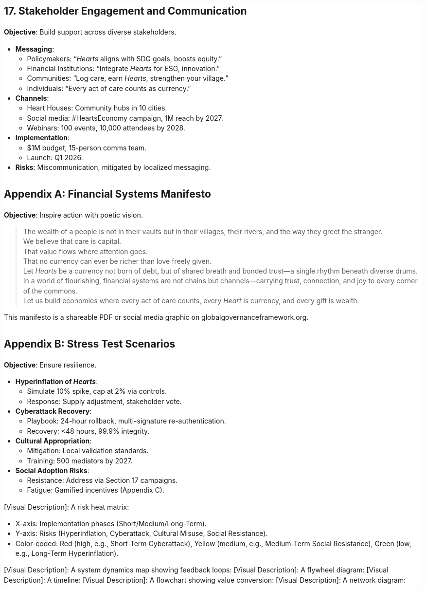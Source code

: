 ## 17. Stakeholder Engagement and Communication
**Objective**: Build support across diverse stakeholders.  
- **Messaging**:  
  - Policymakers: “*Hearts* aligns with SDG goals, boosts equity.”  
  - Financial Institutions: “Integrate *Hearts* for ESG, innovation.”  
  - Communities: “Log care, earn *Hearts*, strengthen your village.”  
  - Individuals: “Every act of care counts as currency.”  
- **Channels**:  
  - Heart Houses: Community hubs in 10 cities.  
  - Social media: #HeartsEconomy campaign, 1M reach by 2027.  
  - Webinars: 100 events, 10,000 attendees by 2028.  
- **Implementation**:  
  - $1M budget, 15-person comms team.  
  - Launch: Q1 2026.  
- **Risks**: Miscommunication, mitigated by localized messaging.  

## Appendix A: Financial Systems Manifesto
**Objective**: Inspire action with poetic vision.  
> The wealth of a people is not in their vaults but in their villages, their rivers, and the way they greet the stranger.  
> We believe that care is capital.  
> That value flows where attention goes.  
> That no currency can ever be richer than love freely given.  
> Let *Hearts* be a currency not born of debt, but of shared breath and bonded trust—a single rhythm beneath diverse drums.  
> In a world of flourishing, financial systems are not chains but channels—carrying trust, connection, and joy to every corner of the commons.  
> Let us build economies where every act of care counts, every *Heart* is currency, and every gift is wealth.  

This manifesto is a shareable PDF or social media graphic on globalgovernanceframework.org.

## Appendix B: Stress Test Scenarios
**Objective**: Ensure resilience.  
- **Hyperinflation of *Hearts***:  
  - Simulate 10% spike, cap at 2% via controls.  
  - Response: Supply adjustment, stakeholder vote.  
- **Cyberattack Recovery**:  
  - Playbook: 24-hour rollback, multi-signature re-authentication.  
  - Recovery: <48 hours, 99.9% integrity.  
- **Cultural Appropriation**:  
  - Mitigation: Local validation standards.  
  - Training: 500 mediators by 2027.  
- **Social Adoption Risks**:  
  - Resistance: Address via Section 17 campaigns.  
  - Fatigue: Gamified incentives (Appendix C).  

[Visual Description]: A risk heat matrix: 
- X-axis: Implementation phases (Short/Medium/Long-Term).
- Y-axis: Risks (Hyperinflation, Cyberattack, Cultural Misuse, Social Resistance).
- Color-coded: Red (high, e.g., Short-Term Cyberattack), Yellow (medium, e.g., Medium-Term Social Resistance), Green (low, e.g., Long-Term Hyperinflation).


[Visual Description]: A system dynamics map showing feedback loops: 
[Visual Description]: A flywheel diagram: 
[Visual Description]: A timeline: 
[Visual Description]: A flowchart showing value conversion: 
[Visual Description]: A network diagram: 